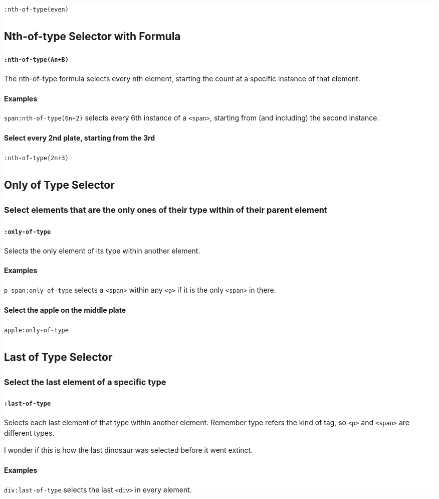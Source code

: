 `:nth-of-type(even)`



## Nth-of-type Selector with Formula

#### `:nth-of-type(An+B)`

The nth-of-type formula selects every nth element, starting the count at a specific instance of that element.

#### Examples

`span:nth-of-type(6n+2)` selects every 6th instance of a `<span>`, starting from (and including) the second instance.

#### Select every 2nd plate, starting from the 3rd

`:nth-of-type(2n+3)`



## Only of Type Selector

### Select elements that are the only ones of their type within of their parent element

#### `:only-of-type`

Selects the only element of its type within another element.

#### Examples

`p span:only-of-type` selects a `<span>` within any `<p>` if it is the only `<span>` in there.

#### Select the apple on the middle plate

`apple:only-of-type`



## Last of Type Selector

### Select the last element of a specific type

#### `:last-of-type`

Selects each last element of that type within another element. Remember type refers the kind of tag, so `<p>` and `<span>` are different types.

I wonder if this is how the last dinosaur was selected before it went extinct.

#### Examples

`div:last-of-type` selects the last `<div>` in every element.
